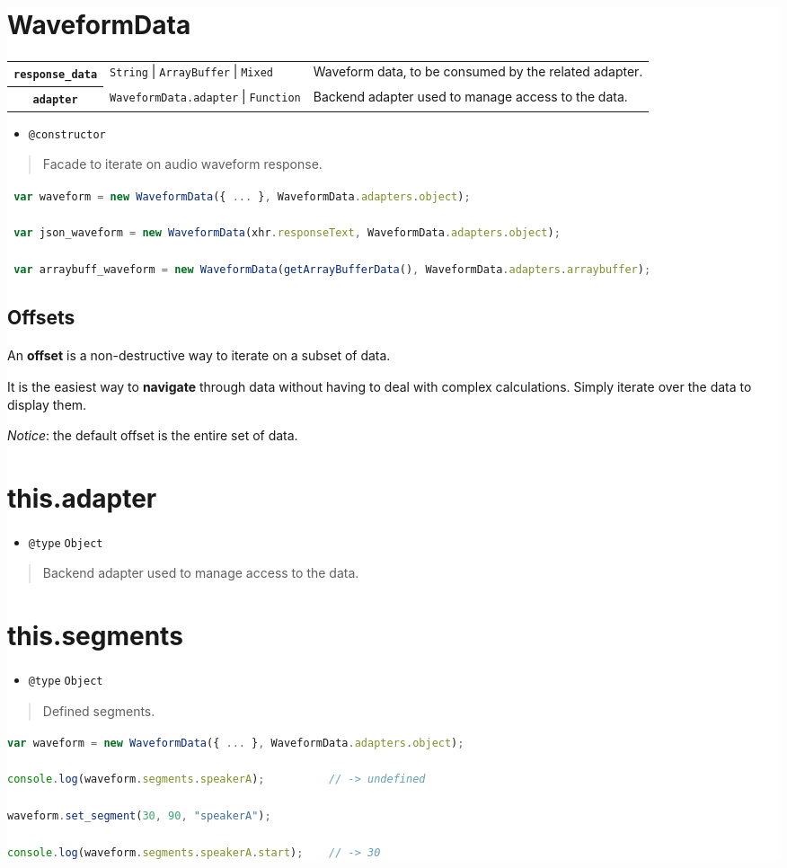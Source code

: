 # WaveformData

<table>
  <tr>
    <th><code>response_data</code></th>
    <td><code>String</code> | <code>ArrayBuffer</code> | <code>Mixed</code></td>
    <td>Waveform data, to be consumed by the related adapter.</td>
  </tr><tr>
    <th><code>adapter</code></th>
    <td><code>WaveformData.adapter</code> | <code>Function</code></td>
    <td>Backend adapter used to manage access to the data.</td>
  </tr>
</table>

* `@constructor`


> Facade to iterate on audio waveform response.

```javascript
 var waveform = new WaveformData({ ... }, WaveformData.adapters.object);

 var json_waveform = new WaveformData(xhr.responseText, WaveformData.adapters.object);

 var arraybuff_waveform = new WaveformData(getArrayBufferData(), WaveformData.adapters.arraybuffer);
```

## Offsets

An **offset** is a non-destructive way to iterate on a subset of data.

It is the easiest way to **navigate** through data without having to deal with complex calculations.
Simply iterate over the data to display them.

*Notice*: the default offset is the entire set of data.

# this.adapter


* `@type` `Object` 


> Backend adapter used to manage access to the data.

# this.segments


* `@type` `Object` 


> Defined segments.

```javascript
var waveform = new WaveformData({ ... }, WaveformData.adapters.object);

console.log(waveform.segments.speakerA);          // -> undefined

waveform.set_segment(30, 90, "speakerA");

console.log(waveform.segments.speakerA.start);    // -> 30
```
